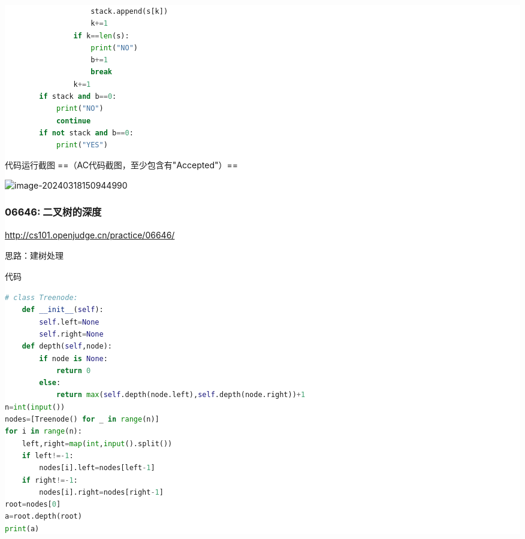 ```python
                    stack.append(s[k])
                    k+=1
                if k==len(s):
                    print("NO")
                    b+=1
                    break
                k+=1
        if stack and b==0:
            print("NO")
            continue
        if not stack and b==0:
            print("YES")

```



代码运行截图 ==（AC代码截图，至少包含有"Accepted"）==

![image-20240318150944990](C:\Users\27173\AppData\Roaming\Typora\typora-user-images\image-20240318150944990.png)



### 06646: 二叉树的深度

http://cs101.openjudge.cn/practice/06646/



思路：建树处理



代码

```python
# class Treenode:
    def __init__(self):
        self.left=None
        self.right=None
    def depth(self,node):
        if node is None:
            return 0
        else:
            return max(self.depth(node.left),self.depth(node.right))+1
n=int(input())
nodes=[Treenode() for _ in range(n)]
for i in range(n):
    left,right=map(int,input().split())
    if left!=-1:
        nodes[i].left=nodes[left-1]
    if right!=-1:
        nodes[i].right=nodes[right-1]
root=nodes[0]
a=root.depth(root)
print(a)

```
